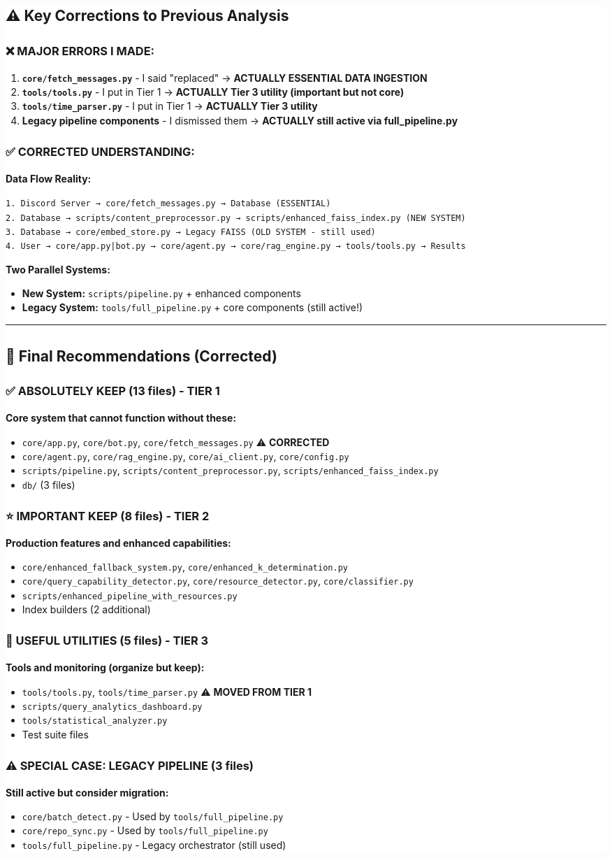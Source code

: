 ## ⚠️ **Key Corrections to Previous Analysis**

### **❌ MAJOR ERRORS I MADE:**
1. **`core/fetch_messages.py`** - I said "replaced" → **ACTUALLY ESSENTIAL DATA INGESTION**
2. **`tools/tools.py`** - I put in Tier 1 → **ACTUALLY Tier 3 utility (important but not core)**
3. **`tools/time_parser.py`** - I put in Tier 1 → **ACTUALLY Tier 3 utility**
4. **Legacy pipeline components** - I dismissed them → **ACTUALLY still active via full_pipeline.py**

### **✅ CORRECTED UNDERSTANDING:**

**Data Flow Reality:**
```
1. Discord Server → core/fetch_messages.py → Database (ESSENTIAL)
2. Database → scripts/content_preprocessor.py → scripts/enhanced_faiss_index.py (NEW SYSTEM)
3. Database → core/embed_store.py → Legacy FAISS (OLD SYSTEM - still used)
4. User → core/app.py|bot.py → core/agent.py → core/rag_engine.py → tools/tools.py → Results
```

**Two Parallel Systems:**
- **New System:** `scripts/pipeline.py` + enhanced components
- **Legacy System:** `tools/full_pipeline.py` + core components (still active!)

---

## 🎯 **Final Recommendations (Corrected)**

### **✅ ABSOLUTELY KEEP (13 files) - TIER 1**
**Core system that cannot function without these:**
- `core/app.py`, `core/bot.py`, `core/fetch_messages.py` ⚠️ **CORRECTED**
- `core/agent.py`, `core/rag_engine.py`, `core/ai_client.py`, `core/config.py`
- `scripts/pipeline.py`, `scripts/content_preprocessor.py`, `scripts/enhanced_faiss_index.py`
- `db/` (3 files)

### **⭐ IMPORTANT KEEP (8 files) - TIER 2**
**Production features and enhanced capabilities:**
- `core/enhanced_fallback_system.py`, `core/enhanced_k_determination.py`
- `core/query_capability_detector.py`, `core/resource_detector.py`, `core/classifier.py`
- `scripts/enhanced_pipeline_with_resources.py`
- Index builders (2 additional)

### **🔧 USEFUL UTILITIES (5 files) - TIER 3**
**Tools and monitoring (organize but keep):**
- `tools/tools.py`, `tools/time_parser.py` ⚠️ **MOVED FROM TIER 1**
- `scripts/query_analytics_dashboard.py`
- `tools/statistical_analyzer.py`
- Test suite files

### **⚠️ SPECIAL CASE: LEGACY PIPELINE (3 files)**
**Still active but consider migration:**
- `core/batch_detect.py` - Used by `tools/full_pipeline.py`
- `core/repo_sync.py` - Used by `tools/full_pipeline.py`  
- `tools/full_pipeline.py` - Legacy orchestrator (still used)
